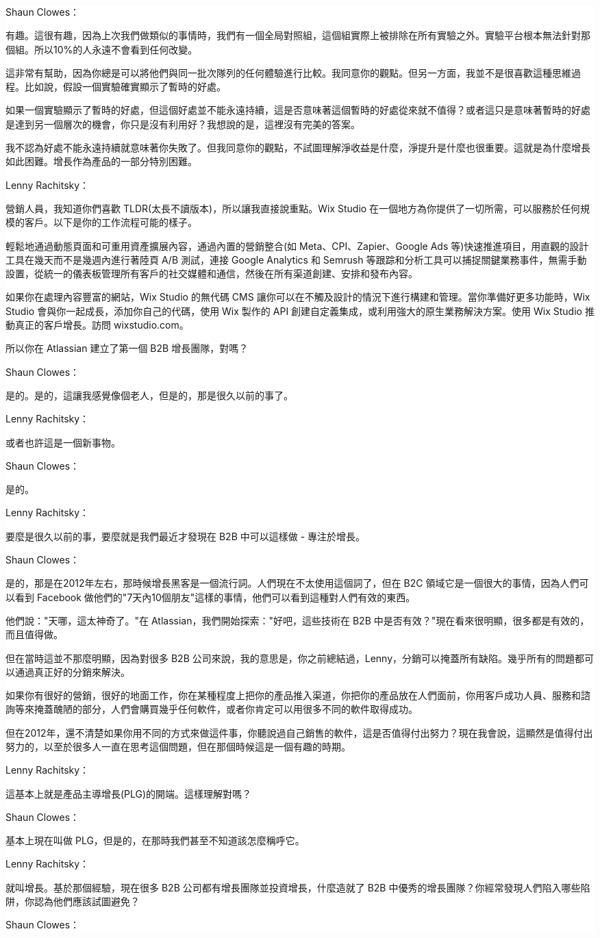 Shaun Clowes：

有趣。這很有趣，因為上次我們做類似的事情時，我們有一個全局對照組，這個組實際上被排除在所有實驗之外。實驗平台根本無法針對那個組。所以10%的人永遠不會看到任何改變。

這非常有幫助，因為你總是可以將他們與同一批次隊列的任何體驗進行比較。我同意你的觀點。但另一方面，我並不是很喜歡這種思維過程。比如說，假設一個實驗確實顯示了暫時的好處。

如果一個實驗顯示了暫時的好處，但這個好處並不能永遠持續，這是否意味著這個暫時的好處從來就不值得？或者這只是意味著暫時的好處是達到另一個層次的機會，你只是沒有利用好？我想說的是，這裡沒有完美的答案。

我不認為好處不能永遠持續就意味著你失敗了。但我同意你的觀點，不試圖理解淨收益是什麼，淨提升是什麼也很重要。這就是為什麼增長如此困難。增長作為產品的一部分特別困難。

Lenny Rachitsky：

營銷人員，我知道你們喜歡 TLDR(太長不讀版本)，所以讓我直接說重點。Wix Studio 在一個地方為你提供了一切所需，可以服務於任何規模的客戶。以下是你的工作流程可能的樣子。

輕鬆地通過動態頁面和可重用資產擴展內容，通過內置的營銷整合(如 Meta、CPI、Zapier、Google Ads 等)快速推進項目，用直觀的設計工具在幾天而不是幾週內進行著陸頁 A/B 測試，連接 Google Analytics 和 Semrush 等跟踪和分析工具可以捕捉關鍵業務事件，無需手動設置，從統一的儀表板管理所有客戶的社交媒體和通信，然後在所有渠道創建、安排和發布內容。

如果你在處理內容豐富的網站，Wix Studio 的無代碼 CMS 讓你可以在不觸及設計的情況下進行構建和管理。當你準備好更多功能時，Wix Studio 會與你一起成長，添加你自己的代碼，使用 Wix 製作的 API 創建自定義集成，或利用強大的原生業務解決方案。使用 Wix Studio 推動真正的客戶增長。訪問 wixstudio.com。

所以你在 Atlassian 建立了第一個 B2B 增長團隊，對嗎？

Shaun Clowes：

是的。是的，這讓我感覺像個老人，但是的，那是很久以前的事了。

Lenny Rachitsky：

或者也許這是一個新事物。

Shaun Clowes：

是的。

Lenny Rachitsky：

要麼是很久以前的事，要麼就是我們最近才發現在 B2B 中可以這樣做 - 專注於增長。

Shaun Clowes：

是的，那是在2012年左右，那時候增長黑客是一個流行詞。人們現在不太使用這個詞了，但在 B2C 領域它是一個很大的事情，因為人們可以看到 Facebook 做他們的"7天內10個朋友"這樣的事情，他們可以看到這種對人們有效的東西。

他們說："天哪，這太神奇了。"在 Atlassian，我們開始探索："好吧，這些技術在 B2B 中是否有效？"現在看來很明顯，很多都是有效的，而且值得做。

但在當時這並不那麼明顯，因為對很多 B2B 公司來說，我的意思是，你之前總結過，Lenny，分銷可以掩蓋所有缺陷。幾乎所有的問題都可以通過真正好的分銷來解決。

如果你有很好的營銷，很好的地面工作，你在某種程度上把你的產品推入渠道，你把你的產品放在人們面前，你用客戶成功人員、服務和諮詢等來掩蓋醜陋的部分，人們會購買幾乎任何軟件，或者你肯定可以用很多不同的軟件取得成功。

但在2012年，還不清楚如果你用不同的方式來做這件事，你聽說過自己銷售的軟件，這是否值得付出努力？現在我會說，這顯然是值得付出努力的，以至於很多人一直在思考這個問題，但在那個時候這是一個有趣的時期。

Lenny Rachitsky：

這基本上就是產品主導增長(PLG)的開端。這樣理解對嗎？

Shaun Clowes：

基本上現在叫做 PLG，但是的，在那時我們甚至不知道該怎麼稱呼它。

Lenny Rachitsky：

就叫增長。基於那個經驗，現在很多 B2B 公司都有增長團隊並投資增長，什麼造就了 B2B 中優秀的增長團隊？你經常發現人們陷入哪些陷阱，你認為他們應該試圖避免？

Shaun Clowes：
